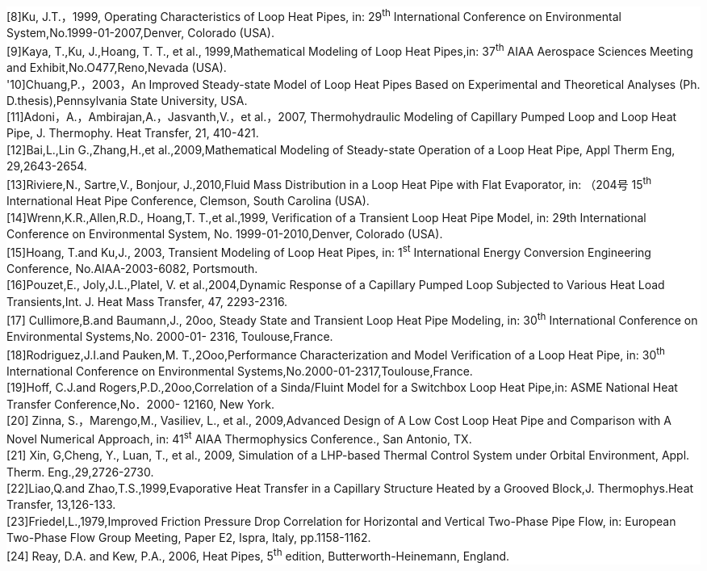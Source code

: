[8]Ku, J.T.，1999, Operating Characteristics of Loop Heat Pipes, in: $2 9 ^ { \mathrm { t h } }$ International Conference on Environmental System,No.1999-01-2007,Denver, Colorado (USA).   
[9]Kaya, T.,Ku, J.,Hoang, T. T., et al., 1999,Mathematical Modeling of Loop Heat Pipes,in: $3 7 ^ { \mathrm { t h } }$ AIAA Aerospace Sciences Meeting and Exhibit,No.O477,Reno,Nevada (USA).   
'10]Chuang,P.，2003，An Improved Steady-state Model of Loop Heat Pipes Based on Experimental and Theoretical Analyses (Ph. D.thesis),Pennsylvania State University, USA.   
[11]Adoni，A.，Ambirajan,A.，Jasvanth,V.，et al.，2007, Thermohydraulic Modeling of Capillary Pumped Loop and Loop Heat Pipe, J. Thermophy. Heat Transfer, 21, 410-421.   
[12]Bai,L.,Lin G.,Zhang,H.,et al.,2009,Mathematical Modeling of Steady-state Operation of a Loop Heat Pipe, Appl Therm Eng, 29,2643-2654.   
[13]Riviere,N., Sartre,V., Bonjour, J.,2010,Fluid Mass Distribution in a Loop Heat Pipe with Flat Evaporator, in: （204号 $1 5 ^ { \mathrm { t h } }$ International Heat Pipe Conference, Clemson, South Carolina (USA).   
[14]Wrenn,K.R.,Allen,R.D., Hoang,T. T.,et al.,1999, Verification of a Transient Loop Heat Pipe Model, in: 29th International Conference on Environmental System, No. 1999-01-2010,Denver, Colorado (USA).   
[15]Hoang, T.and Ku,J., 2003, Transient Modeling of Loop Heat Pipes, in: $1 ^ { \mathrm { s t } }$ International Energy Conversion Engineering Conference, No.AIAA-2003-6082, Portsmouth.   
[16]Pouzet,E., Joly,J.L.,Platel, V. et al.,2004,Dynamic Response of a Capillary Pumped Loop Subjected to Various Heat Load Transients,Int. J. Heat Mass Transfer, 47, 2293-2316.   
[17] Cullimore,B.and Baumann,J., 20oo, Steady State and Transient Loop Heat Pipe Modeling, in: $3 0 ^ { \mathrm { t h } }$ International Conference on Environmental Systems,No. 2000-01- 2316, Toulouse,France.   
[18]Rodriguez,J.I.and Pauken,M. T.,2Ooo,Performance Characterization and Model Verification of a Loop Heat Pipe, in: $3 0 ^ { \mathrm { t h } }$ International Conference on Environmental Systems,No.2000-01-2317,Toulouse,France.   
[19]Hoff, C.J.and Rogers,P.D.,20oo,Correlation of a Sinda/Fluint Model for a Switchbox Loop Heat Pipe,in: ASME National Heat Transfer Conference,No．2000- 12160, New York.   
[20] Zinna, S.，Marengo,M., Vasiliev, L., et al., 2009,Advanced Design of A Low Cost Loop Heat Pipe and Comparison with A Novel Numerical Approach, in: $4 1 ^ { \mathrm { s t } }$ AIAA Thermophysics Conference., San Antonio, TX.   
[21] Xin, G,Cheng, Y., Luan, T., et al., 2009, Simulation of a LHP-based Thermal Control System under Orbital Environment, Appl. Therm. Eng.,29,2726-2730.   
[22]Liao,Q.and Zhao,T.S.,1999,Evaporative Heat Transfer in a Capillary Structure Heated by a Grooved Block,J. Thermophys.Heat Transfer, 13,126-133.   
[23]Friedel,L.,1979,Improved Friction Pressure Drop Correlation for Horizontal and Vertical Two-Phase Pipe Flow, in: European Two-Phase Flow Group Meeting, Paper E2, Ispra, Italy, pp.1158-1162.   
[24] Reay, D.A. and Kew, P.A., 2006, Heat Pipes, ${ 5 } ^ { \mathrm { t h } }$ edition, Butterworth-Heinemann, England.
